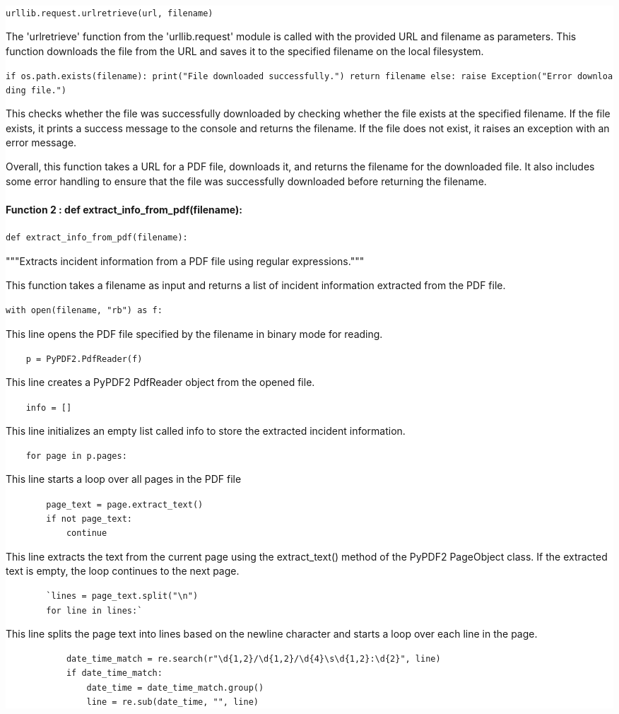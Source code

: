  `urllib.request.urlretrieve(url, filename)`
 
The 'urlretrieve' function from the 'urllib.request' module is called with the provided URL and filename as parameters. This function downloads the file from the URL and saves it to the specified filename on the local filesystem.

 `if os.path.exists(filename):
        print("File downloaded successfully.")
        return filename
    else:
        raise Exception("Error downloading file.")`
 
This checks whether the file was successfully downloaded by checking whether the file exists at the specified filename. If the file exists, it prints a success message to the console and returns the filename. If the file does not exist, it raises an exception with an error message.

Overall, this function takes a URL for a PDF file, downloads it, and returns the filename for the downloaded file. It also includes some error handling to ensure that the file was successfully downloaded before returning the filename.

#### Function 2 : def extract_info_from_pdf(filename):

`def extract_info_from_pdf(filename):`

"""Extracts incident information from a PDF file using regular expressions."""

This function takes a filename as input and returns a list of incident information extracted from the PDF file.

    with open(filename, "rb") as f:
This line opens the PDF file specified by the filename in binary mode for reading.

        p = PyPDF2.PdfReader(f)
This line creates a PyPDF2 PdfReader object from the opened file.

        info = []
This line initializes an empty list called info to store the extracted incident information.

        for page in p.pages:
This line starts a loop over all pages in the PDF file

            page_text = page.extract_text()
            if not page_text:
                continue
This line extracts the text from the current page using the extract_text() method of the PyPDF2 PageObject class. If the extracted text is empty, the loop continues to the next page.

            `lines = page_text.split("\n")
            for line in lines:`

This line splits the page text into lines based on the newline character and starts a loop over each line in the page.

                date_time_match = re.search(r"\d{1,2}/\d{1,2}/\d{4}\s\d{1,2}:\d{2}", line)
                if date_time_match:
                    date_time = date_time_match.group()
                    line = re.sub(date_time, "", line)
